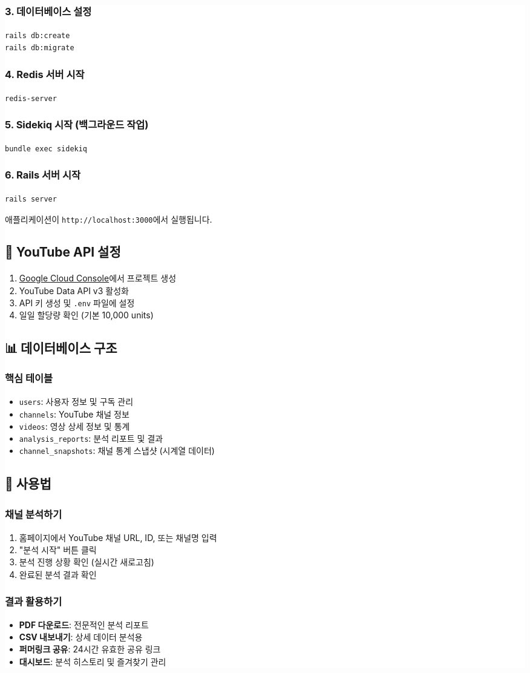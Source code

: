 ### 3. 데이터베이스 설정
```bash
rails db:create
rails db:migrate
```

### 4. Redis 서버 시작
```bash
redis-server
```

### 5. Sidekiq 시작 (백그라운드 작업)
```bash
bundle exec sidekiq
```

### 6. Rails 서버 시작
```bash
rails server
```

애플리케이션이 `http://localhost:3000`에서 실행됩니다.

## 🔑 YouTube API 설정

1. [Google Cloud Console](https://console.cloud.google.com/)에서 프로젝트 생성
2. YouTube Data API v3 활성화
3. API 키 생성 및 `.env` 파일에 설정
4. 일일 할당량 확인 (기본 10,000 units)

## 📊 데이터베이스 구조

### 핵심 테이블
- `users`: 사용자 정보 및 구독 관리
- `channels`: YouTube 채널 정보
- `videos`: 영상 상세 정보 및 통계
- `analysis_reports`: 분석 리포트 및 결과
- `channel_snapshots`: 채널 통계 스냅샷 (시계열 데이터)

## 🚀 사용법

### 채널 분석하기
1. 홈페이지에서 YouTube 채널 URL, ID, 또는 채널명 입력
2. "분석 시작" 버튼 클릭
3. 분석 진행 상황 확인 (실시간 새로고침)
4. 완료된 분석 결과 확인

### 결과 활용하기
- **PDF 다운로드**: 전문적인 분석 리포트
- **CSV 내보내기**: 상세 데이터 분석용
- **퍼머링크 공유**: 24시간 유효한 공유 링크
- **대시보드**: 분석 히스토리 및 즐겨찾기 관리
